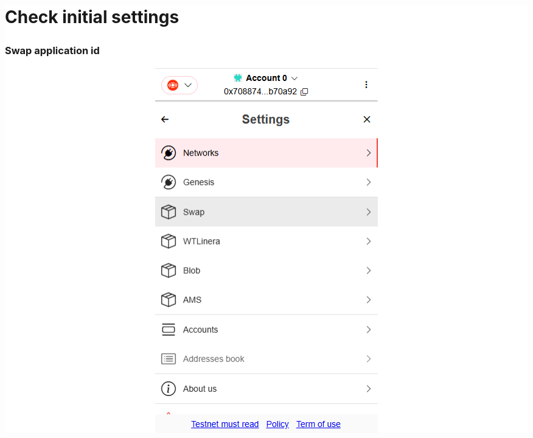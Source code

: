 # Check initial settings

### Swap application id

<center>
<kbd>
  <img src="../../assets/2-4-1.png" style="max-height:100%; height: 600px; width: auto; display: block;" />
</kbd>
<kbd>